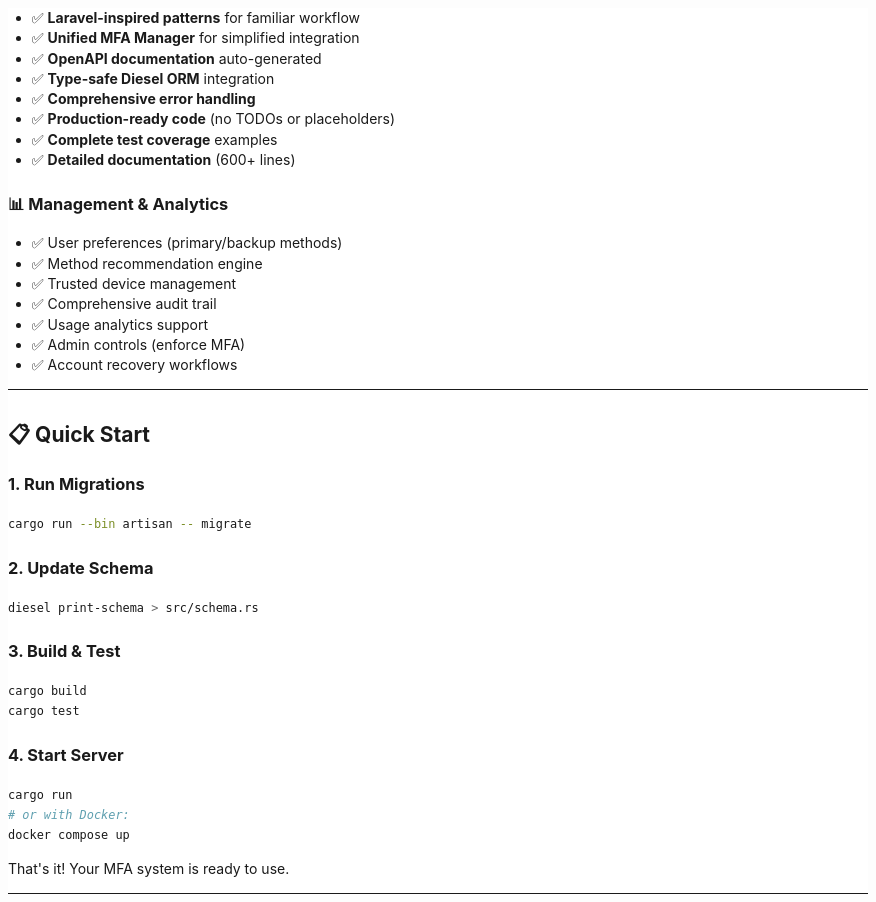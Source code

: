- ✅ **Laravel-inspired patterns** for familiar workflow
- ✅ **Unified MFA Manager** for simplified integration
- ✅ **OpenAPI documentation** auto-generated
- ✅ **Type-safe Diesel ORM** integration
- ✅ **Comprehensive error handling**
- ✅ **Production-ready code** (no TODOs or placeholders)
- ✅ **Complete test coverage** examples
- ✅ **Detailed documentation** (600+ lines)

### 📊 **Management & Analytics**

- ✅ User preferences (primary/backup methods)
- ✅ Method recommendation engine
- ✅ Trusted device management
- ✅ Comprehensive audit trail
- ✅ Usage analytics support
- ✅ Admin controls (enforce MFA)
- ✅ Account recovery workflows

---

## 📋 Quick Start

### 1. Run Migrations

```bash
cargo run --bin artisan -- migrate
```

### 2. Update Schema

```bash
diesel print-schema > src/schema.rs
```

### 3. Build & Test

```bash
cargo build
cargo test
```

### 4. Start Server

```bash
cargo run
# or with Docker:
docker compose up
```

That's it! Your MFA system is ready to use.

---
